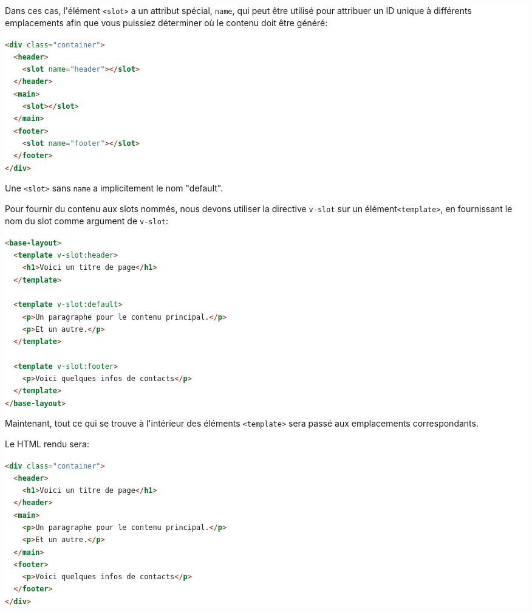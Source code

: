 Dans ces cas, l'élément `<slot>` a un attribut spécial, `name`, qui peut être utilisé pour attribuer un ID unique à différents emplacements afin que vous puissiez déterminer où le contenu doit être généré:

```html
<div class="container">
  <header>
    <slot name="header"></slot>
  </header>
  <main>
    <slot></slot>
  </main>
  <footer>
    <slot name="footer"></slot>
  </footer>
</div>
```

Une `<slot>` sans `name` a implicitement le nom "default".

Pour fournir du contenu aux slots nommés, nous devons utiliser la directive `v-slot` sur un élément`<template>`, en fournissant le nom du slot comme argument de `v-slot`:

```html
<base-layout>
  <template v-slot:header>
    <h1>Voici un titre de page</h1>
  </template>

  <template v-slot:default>
    <p>Un paragraphe pour le contenu principal.</p>
    <p>Et un autre.</p>
  </template>

  <template v-slot:footer>
    <p>Voici quelques infos de contacts</p>
  </template>
</base-layout>
```

Maintenant, tout ce qui se trouve à l'intérieur des éléments `<template>` sera passé aux emplacements correspondants.

Le HTML rendu sera:

```html
<div class="container">
  <header>
    <h1>Voici un titre de page</h1>
  </header>
  <main>
    <p>Un paragraphe pour le contenu principal.</p>
    <p>Et un autre.</p>
  </main>
  <footer>
    <p>Voici quelques infos de contacts</p>
  </footer>
</div>
```
